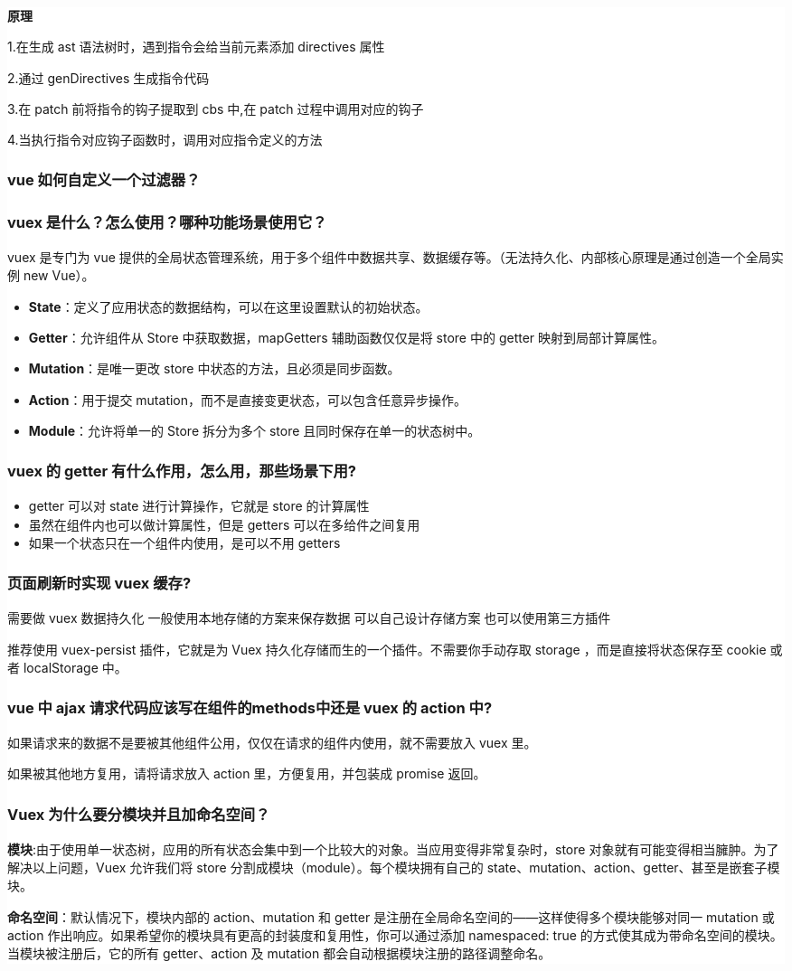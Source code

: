 **原理**

1.在生成 ast 语法树时，遇到指令会给当前元素添加 directives 属性

2.通过 genDirectives 生成指令代码

3.在 patch 前将指令的钩子提取到 cbs 中,在 patch 过程中调用对应的钩子

4.当执行指令对应钩子函数时，调用对应指令定义的方法



### vue 如何自定义一个过滤器？



### vuex 是什么？怎么使用？哪种功能场景使用它？

vuex 是专门为 vue 提供的全局状态管理系统，用于多个组件中数据共享、数据缓存等。（无法持久化、内部核心原理是通过创造一个全局实例 new Vue）。

* **State**：定义了应用状态的数据结构，可以在这里设置默认的初始状态。

* **Getter**：允许组件从 Store 中获取数据，mapGetters 辅助函数仅仅是将 store 中的 getter 映射到局部计算属性。

* **Mutation**：是唯一更改 store 中状态的方法，且必须是同步函数。

* **Action**：用于提交 mutation，而不是直接变更状态，可以包含任意异步操作。

* **Module**：允许将单一的 Store 拆分为多个 store 且同时保存在单一的状态树中。



### vuex 的 getter 有什么作用，怎么用，那些场景下用?
* getter 可以对 state 进行计算操作，它就是 store 的计算属性
* 虽然在组件内也可以做计算属性，但是 getters 可以在多给件之间复用
* 如果一个状态只在一个组件内使用，是可以不用 getters



### 页面刷新时实现 vuex 缓存?

需要做 vuex 数据持久化 一般使用本地存储的方案来保存数据 可以自己设计存储方案 也可以使用第三方插件

推荐使用 vuex-persist 插件，它就是为 Vuex 持久化存储而生的一个插件。不需要你手动存取 storage ，而是直接将状态保存至 cookie 或者 localStorage 中。



### vue 中 ajax 请求代码应该写在组件的methods中还是 vuex 的 action 中?
如果请求来的数据不是要被其他组件公用，仅仅在请求的组件内使用，就不需要放入 vuex 里。

如果被其他地方复用，请将请求放入 action 里，方便复用，并包装成 promise 返回。



### Vuex 为什么要分模块并且加命名空间？

**模块**:由于使用单一状态树，应用的所有状态会集中到一个比较大的对象。当应用变得非常复杂时，store 对象就有可能变得相当臃肿。为了解决以上问题，Vuex 允许我们将 store 分割成模块（module）。每个模块拥有自己的 state、mutation、action、getter、甚至是嵌套子模块。

**命名空间**：默认情况下，模块内部的 action、mutation 和 getter 是注册在全局命名空间的——这样使得多个模块能够对同一 mutation 或 action 作出响应。如果希望你的模块具有更高的封装度和复用性，你可以通过添加 namespaced: true 的方式使其成为带命名空间的模块。当模块被注册后，它的所有 getter、action 及 mutation 都会自动根据模块注册的路径调整命名。
